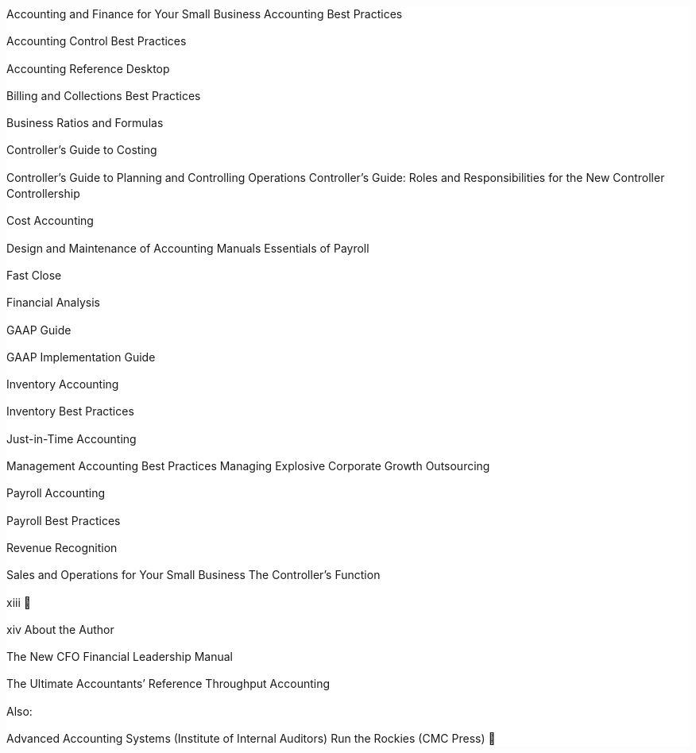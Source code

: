 Accounting and Finance for Your Small Business
Accounting Best Practices

Accounting Control Best Practices

Accounting Reference Desktop

Billing and Collections Best Practices

Business Ratios and Formulas

Controller’s Guide to Costing

Controller’s Guide to Planning and Controlling Operations
Controller’s Guide: Roles and Responsibilities for the New Controller
Controllership

Cost Accounting

Design and Maintenance of Accounting Manuals
Essentials of Payroll

Fast Close

Financial Analysis

GAAP Guide

GAAP Implementation Guide

Inventory Accounting

Inventory Best Practices

Just-in-Time Accounting

Management Accounting Best Practices
Managing Explosive Corporate Growth
Outsourcing

Payroll Accounting

Payroll Best Practices

Revenue Recognition

Sales and Operations for Your Small Business
The Controller’s Function

xiii


xiv About the Author

The New CFO Financial Leadership Manual

The Ultimate Accountants’ Reference
Throughput Accounting

Also:

Advanced Accounting Systems (Institute of Internal Auditors)
Run the Rockies (CMC Press)
